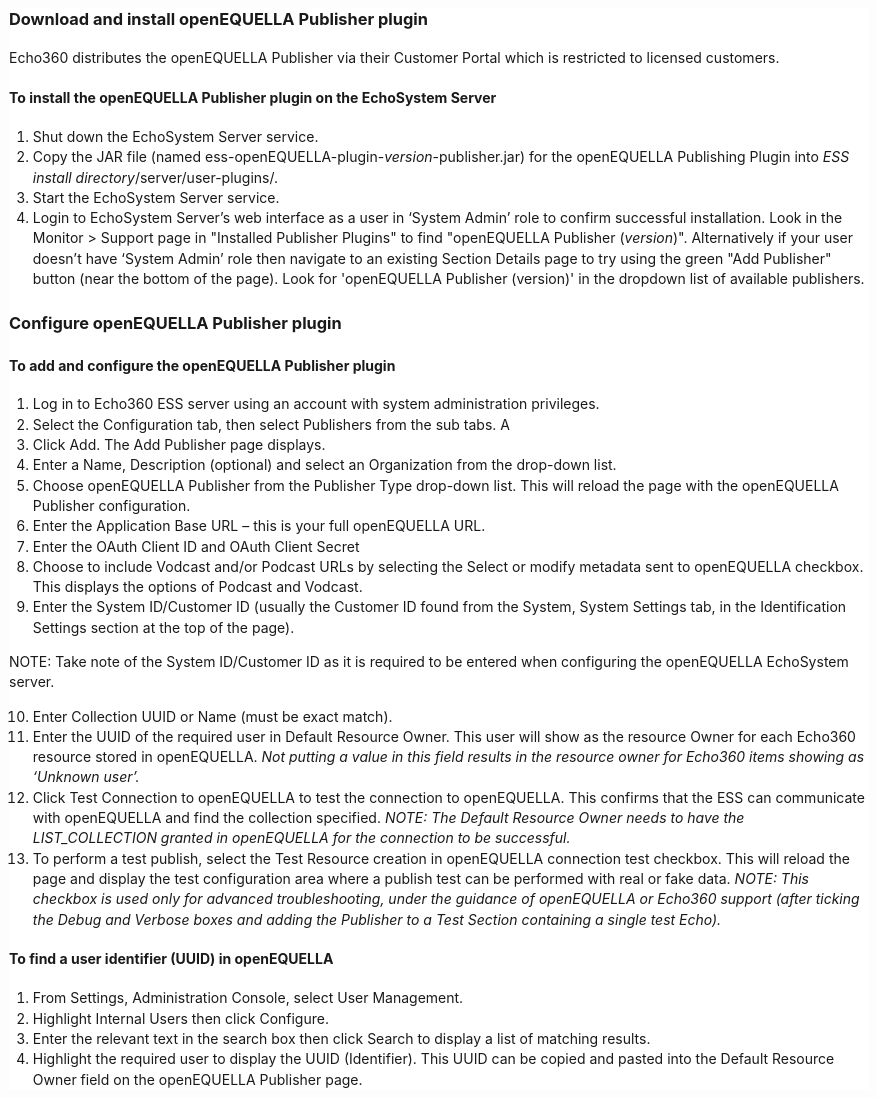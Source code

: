 ### Download and install openEQUELLA Publisher plugin
Echo360 distributes the openEQUELLA Publisher via their Customer Portal which is restricted to licensed customers. 

#### To install the openEQUELLA Publisher plugin on the EchoSystem Server
1.  Shut down the EchoSystem Server service.
2.  Copy the JAR file (named ess-openEQUELLA-plugin-*version*-publisher.jar) for the openEQUELLA Publishing Plugin into *ESS install directory*/server/user-plugins/.
3.  Start the EchoSystem Server service.
4.  Login to EchoSystem Server’s web interface as a user in ‘System Admin’ role to confirm successful installation. Look in the Monitor > Support page in "Installed Publisher Plugins" to find "openEQUELLA Publisher (*version*)". 
Alternatively if your user doesn’t have ‘System Admin’ role then navigate to an existing Section Details page to try using the green "Add Publisher" button (near the bottom of the page). Look for 'openEQUELLA Publisher (version)' in the dropdown list of available publishers.

### Configure openEQUELLA Publisher plugin
#### To add and configure the openEQUELLA Publisher plugin
1.  Log in to Echo360 ESS server using an account with system administration privileges.
2.  Select the Configuration tab, then select Publishers from the sub tabs. A
3.  Click Add. The Add Publisher page displays. 
4.  Enter a Name, Description (optional) and select an Organization from the drop-down list.
5.  Choose openEQUELLA Publisher from the Publisher Type drop-down list. This will reload the page with the openEQUELLA Publisher configuration.
6.  Enter the Application Base URL – this is your full openEQUELLA URL.
7.  Enter the OAuth Client ID and OAuth Client Secret
8.  Choose to include Vodcast and/or Podcast URLs by selecting the Select or modify metadata sent to openEQUELLA checkbox. This displays the options of Podcast and Vodcast.
9.  Enter the System ID/Customer ID (usually the Customer ID found from the System, System Settings tab, in the Identification Settings section at the top of the page).

NOTE: Take note of the System ID/Customer ID as it is required to be entered when configuring the openEQUELLA EchoSystem server. 

10.  Enter Collection UUID or Name (must be exact match). 
11.  Enter the UUID of the required user in Default Resource Owner. This user will show as the resource Owner for each Echo360 resource stored in openEQUELLA. *Not putting a value in this field results in the resource owner for Echo360 items showing as ‘Unknown user’.*
12.  Click Test Connection to openEQUELLA to test the connection to openEQUELLA. This confirms that the ESS can communicate with openEQUELLA and find the collection specified. *NOTE: The Default Resource Owner needs to have the LIST_COLLECTION granted in openEQUELLA for the connection to be successful.*
13.  To perform a test publish, select the Test Resource creation in openEQUELLA connection test checkbox. This will reload the page and display the test configuration area where a publish test can be performed with real or fake data.  *NOTE: This checkbox is used only for advanced troubleshooting, under the guidance of openEQUELLA or Echo360 support (after ticking the Debug and Verbose boxes and adding the Publisher to a Test Section containing a single test Echo).*

#### To find a user identifier (UUID) in openEQUELLA
1.  From Settings, Administration Console, select User Management. 
2.  Highlight Internal Users then click Configure. 
3.  Enter the relevant text in the search box then click Search to display a list of matching results.
4.  Highlight the required user to display the UUID (Identifier).  This UUID can be copied and pasted into the Default Resource Owner field on the openEQUELLA Publisher page. 
